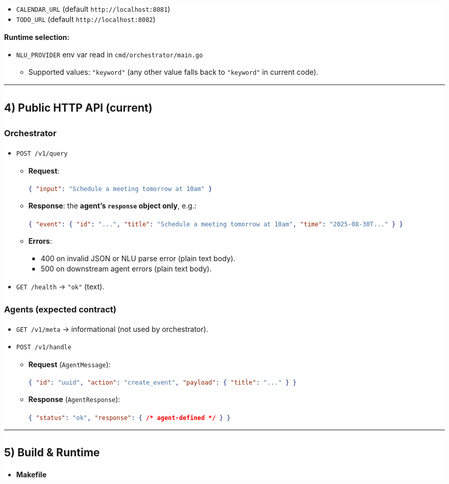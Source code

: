 * `CALENDAR_URL` (default `http://localhost:8081`)
* `TODO_URL` (default `http://localhost:8082`)

**Runtime selection:**

* `NLU_PROVIDER` env var read in `cmd/orchestrator/main.go`

  * Supported values: `"keyword"` (any other value falls back to `"keyword"` in current code).

---

## 4) Public HTTP API (current)

### Orchestrator

* `POST /v1/query`

  * **Request**:

    ```json
    { "input": "Schedule a meeting tomorrow at 10am" }
    ```
  * **Response**: the **agent’s `response` object only**, e.g.:

    ```json
    { "event": { "id": "...", "title": "Schedule a meeting tomorrow at 10am", "time": "2025-08-30T..." } }
    ```
  * **Errors**:

    * 400 on invalid JSON or NLU parse error (plain text body).
    * 500 on downstream agent errors (plain text body).

* `GET /health` → `"ok"` (text).

### Agents (expected contract)

* `GET /v1/meta` → informational (not used by orchestrator).
* `POST /v1/handle`

  * **Request** (`AgentMessage`):

    ```json
    { "id": "uuid", "action": "create_event", "payload": { "title": "..." } }
    ```
  * **Response** (`AgentResponse`):

    ```json
    { "status": "ok", "response": { /* agent-defined */ } }
    ```

---

## 5) Build & Runtime

* **Makefile**
